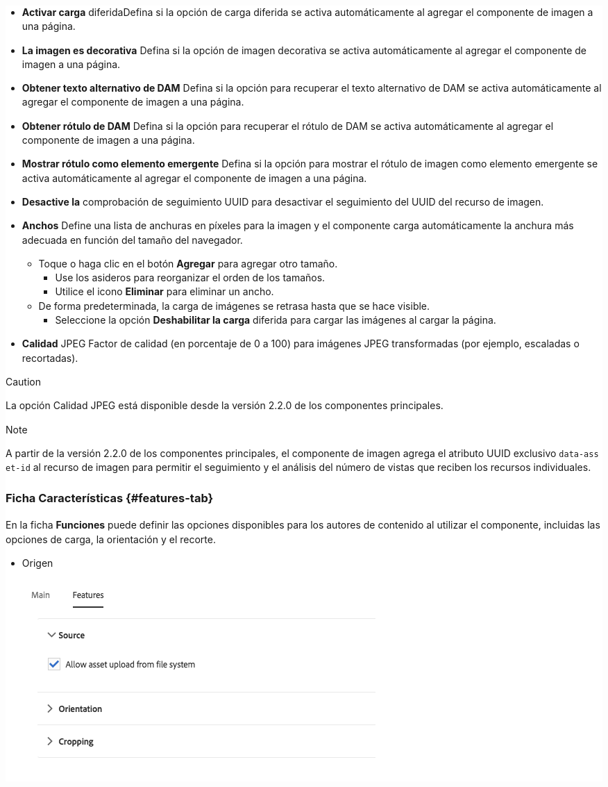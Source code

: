 * **Activar carga** diferidaDefina si la opción de carga diferida se activa automáticamente al agregar el componente de imagen a una página.
* **La imagen es decorativa** Defina si la opción de imagen decorativa se activa automáticamente al agregar el componente de imagen a una página.
* **Obtener texto alternativo de DAM** Defina si la opción para recuperar el texto alternativo de DAM se activa automáticamente al agregar el componente de imagen a una página.
* **Obtener rótulo de DAM** Defina si la opción para recuperar el rótulo de DAM se activa automáticamente al agregar el componente de imagen a una página.
* **Mostrar rótulo como elemento emergente** Defina si la opción para mostrar el rótulo de imagen como elemento emergente se activa automáticamente al agregar el componente de imagen a una página.
* **Desactive la** comprobación de seguimiento UUID para desactivar el seguimiento del UUID del recurso de imagen.

* **Anchos** Define una lista de anchuras en píxeles para la imagen y el componente carga automáticamente la anchura más adecuada en función del tamaño del navegador.
   * Toque o haga clic en el botón **Agregar** para agregar otro tamaño.
      * Use los asideros para reorganizar el orden de los tamaños.
      * Utilice el icono **Eliminar** para eliminar un ancho.
   * De forma predeterminada, la carga de imágenes se retrasa hasta que se hace visible.
      * Seleccione la opción **Deshabilitar la carga** diferida para cargar las imágenes al cargar la página.
* **Calidad** JPEG Factor de calidad (en porcentaje de 0 a 100) para imágenes JPEG transformadas (por ejemplo, escaladas o recortadas).

>[!CAUTION]
>
>La opción Calidad JPEG está disponible desde la versión 2.2.0 de los componentes principales.

>[!NOTE]
>
>A partir de la versión 2.2.0 de los componentes principales, el componente de imagen agrega el atributo UUID exclusivo `data-asset-id` al recurso de imagen para permitir el seguimiento y el análisis del número de vistas que reciben los recursos individuales.

### Ficha Características {#features-tab}

En la ficha **Funciones** puede definir las opciones disponibles para los autores de contenido al utilizar el componente, incluidas las opciones de carga, la orientación y el recorte.

* Origen

   ![](assets/chlimage_1-19.png)

